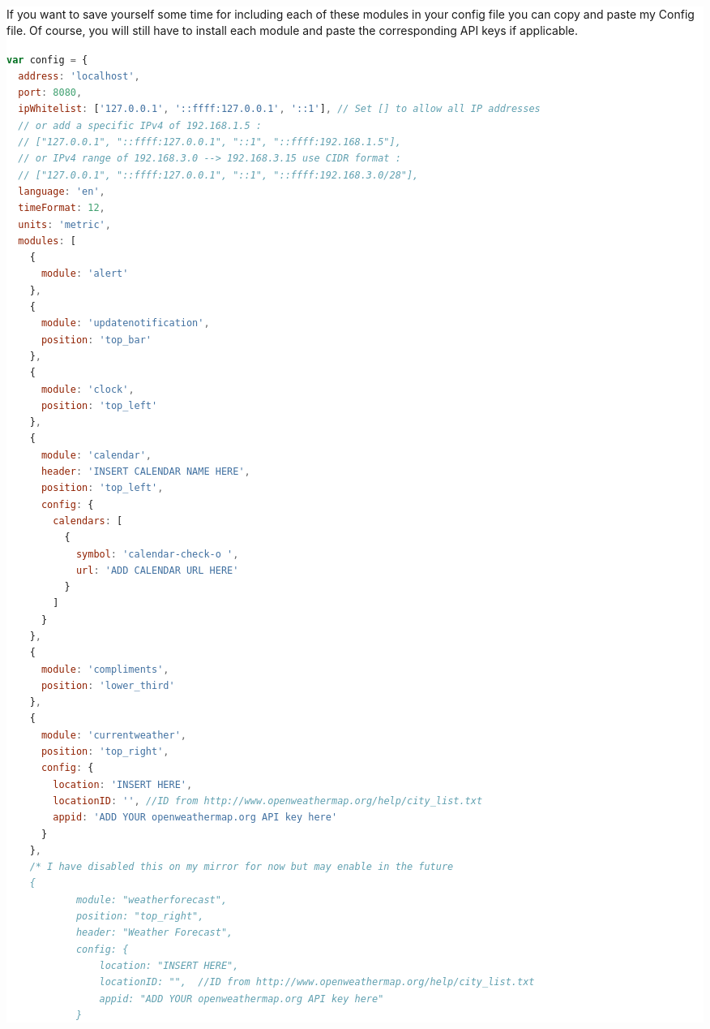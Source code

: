 If you want to save yourself some time for including each of these modules in your config file you can copy and paste my Config file. Of course, you will still have to install each module and paste the corresponding API keys if applicable.

```javascript
var config = {
  address: 'localhost',
  port: 8080,
  ipWhitelist: ['127.0.0.1', '::ffff:127.0.0.1', '::1'], // Set [] to allow all IP addresses
  // or add a specific IPv4 of 192.168.1.5 :
  // ["127.0.0.1", "::ffff:127.0.0.1", "::1", "::ffff:192.168.1.5"],
  // or IPv4 range of 192.168.3.0 --> 192.168.3.15 use CIDR format :
  // ["127.0.0.1", "::ffff:127.0.0.1", "::1", "::ffff:192.168.3.0/28"],
  language: 'en',
  timeFormat: 12,
  units: 'metric',
  modules: [
    {
      module: 'alert'
    },
    {
      module: 'updatenotification',
      position: 'top_bar'
    },
    {
      module: 'clock',
      position: 'top_left'
    },
    {
      module: 'calendar',
      header: 'INSERT CALENDAR NAME HERE',
      position: 'top_left',
      config: {
        calendars: [
          {
            symbol: 'calendar-check-o ',
            url: 'ADD CALENDAR URL HERE'
          }
        ]
      }
    },
    {
      module: 'compliments',
      position: 'lower_third'
    },
    {
      module: 'currentweather',
      position: 'top_right',
      config: {
        location: 'INSERT HERE',
        locationID: '', //ID from http://www.openweathermap.org/help/city_list.txt
        appid: 'ADD YOUR openweathermap.org API key here'
      }
    },
    /* I have disabled this on my mirror for now but may enable in the future
    {
			module: "weatherforecast",
			position: "top_right",
			header: "Weather Forecast",
			config: {
				location: "INSERT HERE",
				locationID: "",  //ID from http://www.openweathermap.org/help/city_list.txt
				appid: "ADD YOUR openweathermap.org API key here"
			}
```